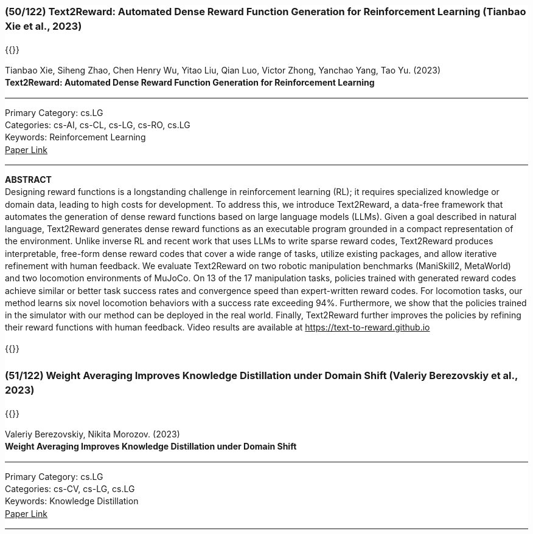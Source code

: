 
### (50/122) Text2Reward: Automated Dense Reward Function Generation for Reinforcement Learning (Tianbao Xie et al., 2023)

{{<citation>}}

Tianbao Xie, Siheng Zhao, Chen Henry Wu, Yitao Liu, Qian Luo, Victor Zhong, Yanchao Yang, Tao Yu. (2023)  
**Text2Reward: Automated Dense Reward Function Generation for Reinforcement Learning**  

---
Primary Category: cs.LG  
Categories: cs-AI, cs-CL, cs-LG, cs-RO, cs.LG  
Keywords: Reinforcement Learning  
[Paper Link](http://arxiv.org/abs/2309.11489v2)  

---


**ABSTRACT**  
Designing reward functions is a longstanding challenge in reinforcement learning (RL); it requires specialized knowledge or domain data, leading to high costs for development. To address this, we introduce Text2Reward, a data-free framework that automates the generation of dense reward functions based on large language models (LLMs). Given a goal described in natural language, Text2Reward generates dense reward functions as an executable program grounded in a compact representation of the environment. Unlike inverse RL and recent work that uses LLMs to write sparse reward codes, Text2Reward produces interpretable, free-form dense reward codes that cover a wide range of tasks, utilize existing packages, and allow iterative refinement with human feedback. We evaluate Text2Reward on two robotic manipulation benchmarks (ManiSkill2, MetaWorld) and two locomotion environments of MuJoCo. On 13 of the 17 manipulation tasks, policies trained with generated reward codes achieve similar or better task success rates and convergence speed than expert-written reward codes. For locomotion tasks, our method learns six novel locomotion behaviors with a success rate exceeding 94%. Furthermore, we show that the policies trained in the simulator with our method can be deployed in the real world. Finally, Text2Reward further improves the policies by refining their reward functions with human feedback. Video results are available at https://text-to-reward.github.io

{{</citation>}}


### (51/122) Weight Averaging Improves Knowledge Distillation under Domain Shift (Valeriy Berezovskiy et al., 2023)

{{<citation>}}

Valeriy Berezovskiy, Nikita Morozov. (2023)  
**Weight Averaging Improves Knowledge Distillation under Domain Shift**  

---
Primary Category: cs.LG  
Categories: cs-CV, cs-LG, cs.LG  
Keywords: Knowledge Distillation  
[Paper Link](http://arxiv.org/abs/2309.11446v1)  

---
